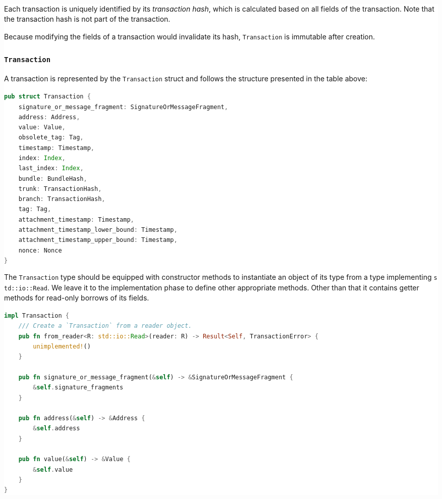 Each transaction is uniquely identified by its *transaction hash*, which is calculated based on all fields of the
transaction. Note that the transaction hash is not part of the transaction.

Because modifying the fields of a transaction would invalidate its hash, `Transaction` is immutable after creation.

### `Transaction`

A transaction is represented by the `Transaction` struct and follows the structure presented in the table above:

```rust
pub struct Transaction {
    signature_or_message_fragment: SignatureOrMessageFragment,
    address: Address,
    value: Value,
    obsolete_tag: Tag,
    timestamp: Timestamp,
    index: Index,
    last_index: Index,
    bundle: BundleHash,
    trunk: TransactionHash,
    branch: TransactionHash,
    tag: Tag,
    attachment_timestamp: Timestamp,
    attachment_timestamp_lower_bound: Timestamp,
    attachment_timestamp_upper_bound: Timestamp,
    nonce: Nonce
}
```

The `Transaction` type should be equipped with constructor methods to instantiate an object of its type from a type
implementing `std::io::Read`. We leave it to the implementation phase to define other appropriate methods. Other than
that it contains getter methods for read-only borrows of its fields.

```rust
impl Transaction {
    /// Create a `Transaction` from a reader object.
    pub fn from_reader<R: std::io::Read>(reader: R) -> Result<Self, TransactionError> {
        unimplemented!()
    }

    pub fn signature_or_message_fragment(&self) -> &SignatureOrMessageFragment {
        &self.signature_fragments
    }

    pub fn address(&self) -> &Address {
        &self.address
    }

    pub fn value(&self) -> &Value {
        &self.value
    }
}
```
